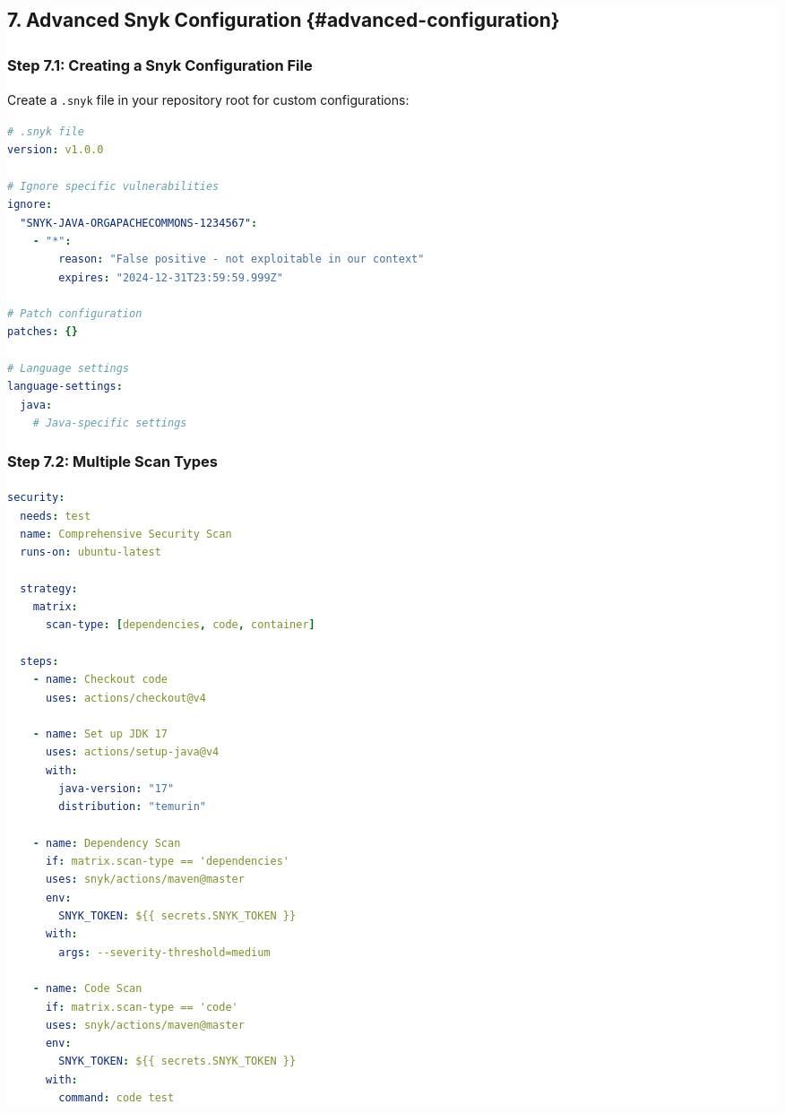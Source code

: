 ## 7. Advanced Snyk Configuration {#advanced-configuration}

### Step 7.1: Creating a Snyk Configuration File

Create a `.snyk` file in your repository root for custom configurations:

```yaml
# .snyk file
version: v1.0.0

# Ignore specific vulnerabilities
ignore:
  "SNYK-JAVA-ORGAPACHECOMMONS-1234567":
    - "*":
        reason: "False positive - not exploitable in our context"
        expires: "2024-12-31T23:59:59.999Z"

# Patch configuration
patches: {}

# Language settings
language-settings:
  java:
    # Java-specific settings
```

### Step 7.2: Multiple Scan Types

```yaml
security:
  needs: test
  name: Comprehensive Security Scan
  runs-on: ubuntu-latest

  strategy:
    matrix:
      scan-type: [dependencies, code, container]

  steps:
    - name: Checkout code
      uses: actions/checkout@v4

    - name: Set up JDK 17
      uses: actions/setup-java@v4
      with:
        java-version: "17"
        distribution: "temurin"

    - name: Dependency Scan
      if: matrix.scan-type == 'dependencies'
      uses: snyk/actions/maven@master
      env:
        SNYK_TOKEN: ${{ secrets.SNYK_TOKEN }}
      with:
        args: --severity-threshold=medium

    - name: Code Scan
      if: matrix.scan-type == 'code'
      uses: snyk/actions/maven@master
      env:
        SNYK_TOKEN: ${{ secrets.SNYK_TOKEN }}
      with:
        command: code test

```